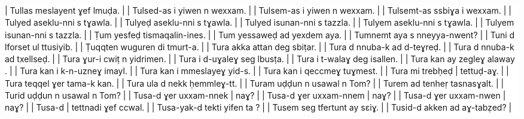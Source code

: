 | Tullas meslayent ɣef lmuḍa. |
| Tulsed-as i yiwen n wexxam. |
| Tulsem-as i yiwen n wexxam. |
| Tulsemt-as ssbiɣa i wexxam. |
| Tulyed aseklu-nni s tɣawla. |
| Tulyeḍ aseklu-nni s tɣawla. |
| Tulyed isunan-nni s tazzla. |
| Tulyem aseklu-nni s tɣawla. |
| Tulyem isunan-nni s tazzla. |
| Ṭum yesfeḍ tismaqalin-ines. |
| Tum yessaweḍ ad yexdem aya. |
| Tumnemt aya s nneyya-nwent? |
| Tuni d lforset ul ttusiyib. |
| Ṭuqqten wuguren di tmurt-a. |
| Tura akka attan deg sbiṭar. |
| Tura d nnuba-k ad d-teɣreḍ. |
| Tura d nnuba-k ad txellseḍ. |
| Tura ɣur-i cwiṭ n yidrimen. |
| Tura i d-uɣaleɣ seg lbusṭa. |
| Tura i t-walaɣ deg isallen. |
| Tura kan ay zegleɣ alaway . |
| Tura kan i k-n-uzneɣ imayl. |
| Tura kan i mmeslayeɣ yid-s. |
| Tura kan i qeccmeɣ tuɣmest. |
| Tura mi trebḥeḍ |  tettuḍ-aɣ. |
| Tura teqqel ɣer tama-k kan. |
| Tura ula d nekk ḥemmleɣ-tt. |
| Turam uḍḍun n usawal n Tom? |
| Turem ad tenheṛ tasnasɣalt. |
| Turid uḍḍun n usawal n Tom? |
| Tusa-d ɣer uxxam-nnek |  naɣ? |
| Tusa-d ɣer uxxam-nnem |  naɣ? |
| Tusa-d ɣer uxxam-nwen |  naɣ? |
| Tusa-d |  tettnadi ɣef ccwal. |
| Tusa-yak-d tekti yifen ta ? |
| Tusem seg tfertunt ay sɛiɣ. |
| Tusid-d akken ad aɣ-tabẓed? |